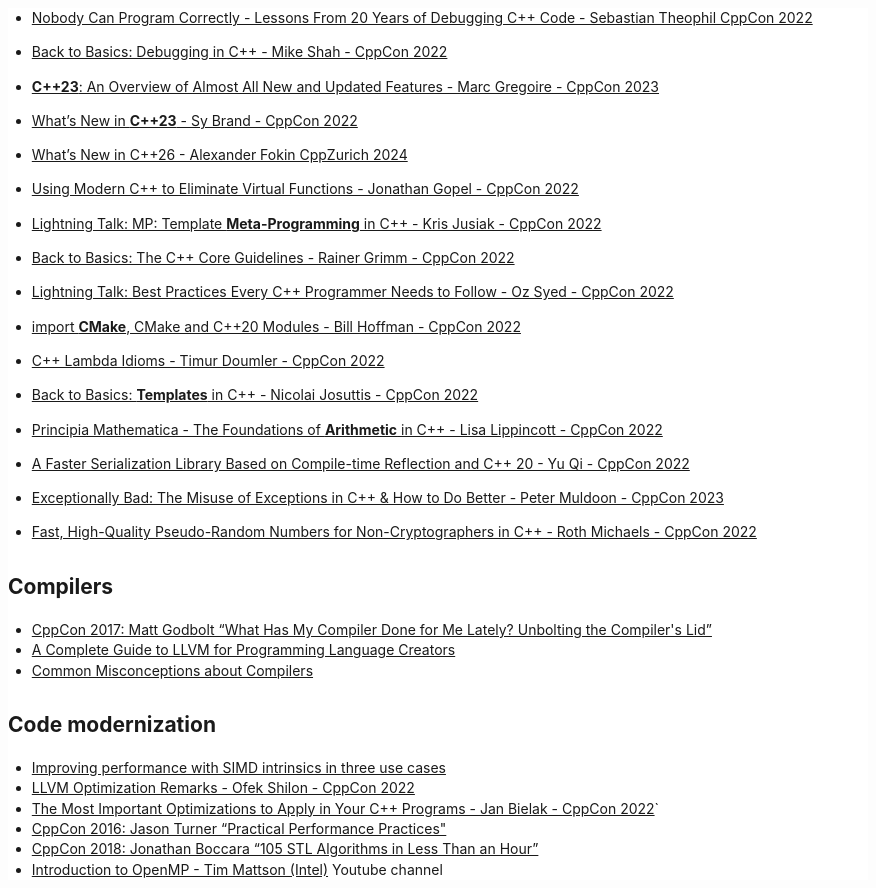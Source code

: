 
- [Nobody Can Program Correctly - Lessons From 20 Years of Debugging C++ Code - Sebastian Theophil CppCon 2022](https://www.youtube.com/watch?v=2uk2Z6lSams&list=PLHTh1InhhwT6c2JNtUiJkaH8YRqzhU7Ag&index=44)
- [Back to Basics: Debugging in C++ - Mike Shah - CppCon 2022](https://www.youtube.com/watch?v=YzIBwqWC6EM&list=PLHTh1InhhwT6c2JNtUiJkaH8YRqzhU7Ag&index=20)


- [**C++23**: An Overview of Almost All New and Updated Features - Marc Gregoire - CppCon 2023](https://www.youtube.com/watch?v=Cttb8vMuq-Y)
- [What’s New in **C++23** - Sy Brand - CppCon 2022](https://www.youtube.com/watch?v=vbHWDvY59SQ&list=PLHTh1InhhwT6c2JNtUiJkaH8YRqzhU7Ag&index=17)
- [What’s New in C++26 - Alexander Fokin CppZurich 2024](https://www.youtube.com/watch?v=FqzrQf6Xr8g)


- [Using Modern C++ to Eliminate Virtual Functions - Jonathan Gopel - CppCon 2022](https://www.youtube.com/watch?v=gTNJXVmuRRA&t=415s)
- [Lightning Talk: MP: Template **Meta-Programming** in C++ - Kris Jusiak - CppCon 2022](https://www.youtube.com/watch?v=-4MSlna4gKE&list=PLHTh1InhhwT6c2JNtUiJkaH8YRqzhU7Ag&index=47)
- [Back to Basics: The C++ Core Guidelines - Rainer Grimm - CppCon 2022](https://www.youtube.com/watch?v=UONLB7wBVSc&list=PLHTh1InhhwT6c2JNtUiJkaH8YRqzhU7Ag&index=32)
- [Lightning Talk: Best Practices Every C++ Programmer Needs to Follow - Oz Syed - CppCon 2022](https://www.youtube.com/watch?v=xhTINjoihrk&list=PLHTh1InhhwT6c2JNtUiJkaH8YRqzhU7Ag&index=31)
- [import **CMake**, CMake and C++20 Modules - Bill Hoffman - CppCon 2022](https://www.youtube.com/watch?v=5X803cXe02Y&list=PLHTh1InhhwT6c2JNtUiJkaH8YRqzhU7Ag&index=24)
- [C++ Lambda Idioms - Timur Doumler - CppCon 2022](https://www.youtube.com/watch?v=xBAduq0RGes&list=PLHTh1InhhwT6c2JNtUiJkaH8YRqzhU7Ag&index=9)
- [Back to Basics: **Templates** in C++ - Nicolai Josuttis - CppCon 2022](https://www.youtube.com/watch?v=HqsEHG0QJXU&list=PLHTh1InhhwT6c2JNtUiJkaH8YRqzhU7Ag&index=7)
- [Principia Mathematica - The Foundations of **Arithmetic** in C++ - Lisa Lippincott - CppCon 2022](https://www.youtube.com/watch?v=0TDBna3PWgY&list=PLHTh1InhhwT6c2JNtUiJkaH8YRqzhU7Ag&index=62)
- [A Faster Serialization Library Based on Compile-time Reflection and C++ 20 - Yu Qi - CppCon 2022](https://www.youtube.com/watch?v=myhB8ZlwOlE&list=PLHTh1InhhwT6c2JNtUiJkaH8YRqzhU7Ag&index=69)
- [Exceptionally Bad: The Misuse of Exceptions in C++ & How to Do Better - Peter Muldoon - CppCon 2023](https://www.youtube.com/watch?v=Oy-VTqz1_58&list=PLHTh1InhhwT7gQEuYznhhvAYTel0qzl72&index=27)
- [Fast, High-Quality Pseudo-Random Numbers for Non-Cryptographers in C++ - Roth Michaels - CppCon 2022](https://www.youtube.com/watch?v=I5UY3yb0128&list=PLHTh1InhhwT6c2JNtUiJkaH8YRqzhU7Ag&index=121)

## Compilers
- [CppCon 2017: Matt Godbolt “What Has My Compiler Done for Me Lately? Unbolting the Compiler's Lid”](https://youtu.be/bSkpMdDe4g4)
- [A Complete Guide to LLVM for Programming Language Creators](https://mukulrathi.co.uk/create-your-own-programming-language/llvm-ir-cpp-api-tutorial/)
- [Common Misconceptions about Compilers](https://sbaziotis.com/compilers/common-misconceptions-about-compilers.html?utm_source=tldrnewsletter)

## Code modernization
- [Improving performance with SIMD intrinsics in three use cases](https://stackoverflow.blog/2020/07/08/improving-performance-with-simd-intrinsics-in-three-use-cases/?utm_source=Iterable&utm_medium=email&utm_campaign=the_overflow_newsletter)
- [LLVM Optimization Remarks - Ofek Shilon - CppCon 2022](https://www.youtube.com/watch?v=qmEsx4MbKoc)
- [The Most Important Optimizations to Apply in Your C++ Programs - Jan Bielak - CppCon 2022](https://www.youtube.com/watch?v=qCjEN5XRzHc)\`
- [CppCon 2016: Jason Turner “Practical Performance Practices"](https://www.youtube.com/watch?v=uzF4u9KgUWI)
- [CppCon 2018: Jonathan Boccara “105 STL Algorithms in Less Than an Hour”](https://www.youtube.com/watch?v=2olsGf6JIkU)
- [Introduction to OpenMP - Tim Mattson (Intel)](https://www.youtube.com/playlist?list=PLLX-Q6B8xqZ8n8bwjGdzBJ25X2utwnoEG) Youtube channel
